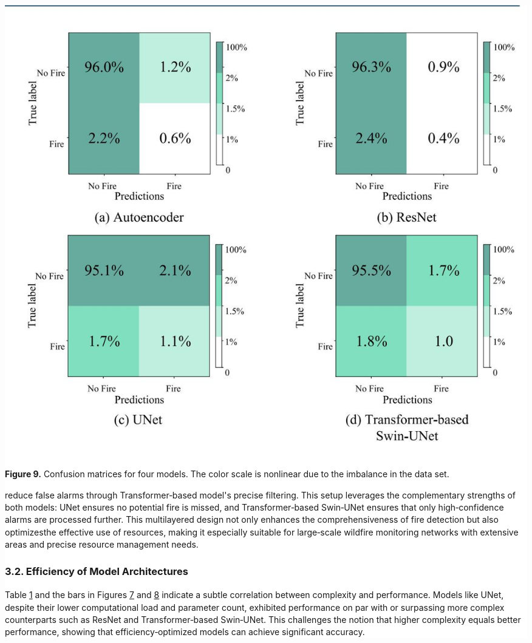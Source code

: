 <span id="page-17-0"></span>![](_page_17_Figure_3.jpeg)

**Figure 9.** Confusion matrices for four models. The color scale is nonlinear due to the imbalance in the data set.

reduce false alarms through Transformer‐based model's precise filtering. This setup leverages the complementary strengths of both models: UNet ensures no potential fire is missed, and Transformer‐based Swin‐UNet ensures that only high‐confidence alarms are processed further. This multilayered design not only enhances the comprehensiveness of fire detection but also optimizesthe effective use of resources, making it especially suitable for large‐scale wildfire monitoring networks with extensive areas and precise resource management needs.

### **3.2. Efficiency of Model Architectures**

Table [1](#page-12-0) and the bars in Figures [7](#page-14-0) and [8](#page-14-1) indicate a subtle correlation between complexity and performance. Models like UNet, despite their lower computational load and parameter count, exhibited performance on par with or surpassing more complex counterparts such as ResNet and Transformer‐based Swin‐UNet. This challenges the notion that higher complexity equals better performance, showing that efficiency‐optimized models can achieve significant accuracy.
